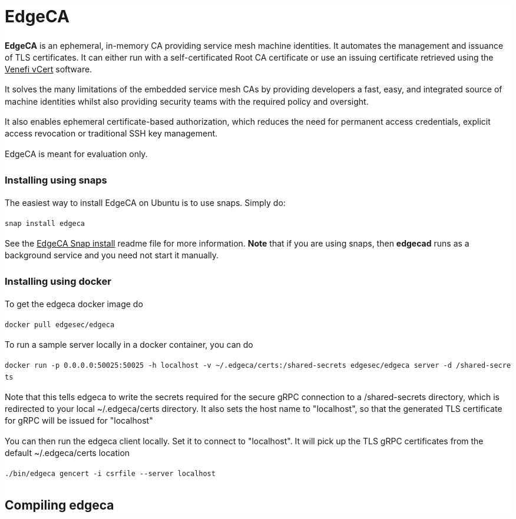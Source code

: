 

# EdgeCA
**EdgeCA** is an ephemeral, in-memory CA providing service mesh machine identities.
It automates the management and issuance of TLS certificates. It can either run with a self-certificated Root CA certificate or use an issuing certificate retrieved using the [Venefi vCert](https://github.com/Venafi/vcert) software.

It solves the many limitations of the embedded service mesh CAs by providing developers a fast, easy, and integrated source of machine identities whilst also providing security teams with the required policy and oversight.  

It also enables ephemeral certificate-based authorization, which reduces the need for permanent access credentials, explicit access revocation or traditional SSH key management. 

EdgeCA is meant for evaluation only. 

 
### Installing using snaps

The easiest way to install EdgeCA on Ubuntu is to use snaps. Simply do:

```
snap install edgeca
```
See the [EdgeCA Snap install](../snap) readme file for more information. **Note** that if you are using snaps, then **edgecad** runs as a background service and you need not start it manually.

### Installing using docker

To get the edgeca docker image do

```
docker pull edgesec/edgeca
```

To run a sample server locally in a docker container, you can do

```
docker run -p 0.0.0.0:50025:50025 -h localhost -v ~/.edgeca/certs:/shared-secrets edgesec/edgeca server -d /shared-secrets
```

Note that this tells edgeca to write the secrets required for the secure gRPC connection to a /shared-secrets directory, which is redirected to
your local ~/.edgeca/certs directory. It also sets the host name to "localhost", so that the generated TLS certificate for gRPC will be issued for "localhost"


You can then run the edgeca client locally. Set it to connect to "localhost". It will pick up the TLS gRPC certificates from the default ~/.edgeca/certs location

```
./bin/edgeca gencert -i csrfile --server localhost
```



## Compiling edgeca
